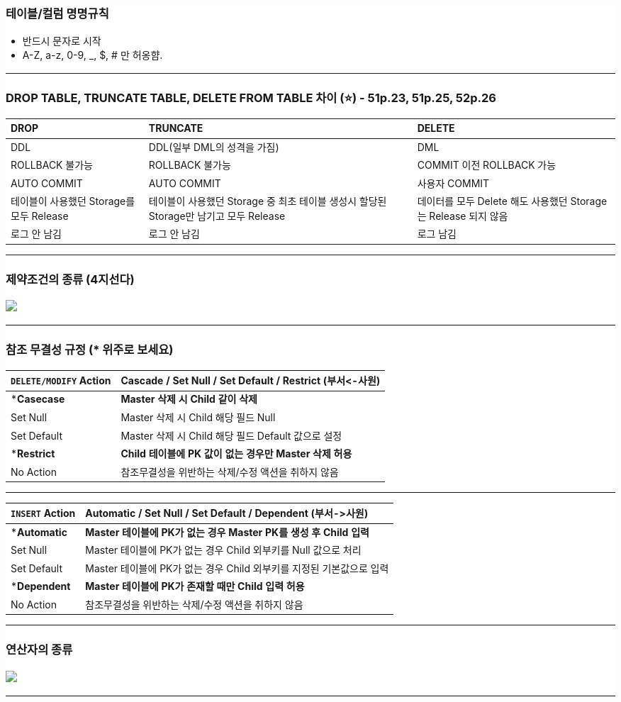 ### 테이블/컬럼 명명규칙
  - 반드시 문자로 시작
  - A-Z, a-z, 0-9, _, $, # 만 허옹햠.

---

### DROP TABLE, TRUNCATE TABLE, DELETE FROM TABLE 차이 (⭐️) - 51p.23, 51p.25, 52p.26

DROP | TRUNCATE | DELETE
:-- | :-- | :--
DDL | DDL(일부 DML의 성격을 가짐) | DML
ROLLBACK 불가능 |  ROLLBACK 불가능 | COMMIT 이전 ROLLBACK 가능
AUTO COMMIT | AUTO COMMIT | 사용자 COMMIT
테이블이 사용했던 Storage를 모두 Release | 테이블이 사용했던 Storage 중 최초 테이블 생성시 할당된 Storage만 남기고 모두 Release | 데이터를 모두 Delete 해도 사용했던 Storage는 Release 되지 않음
로그 안 남김 | 로그 안 남김 | 로그 남김
---

### 제약조건의 종류 (4지선다)

  ![](http://www.dbguide.net/publishing/img/knowledge/SQL_170.jpg)  

---

### 참조 무결성 규정 (* 위주로 보세요)

`DELETE/MODIFY` Action | Cascade / Set Null / Set Default / Restrict (부서<-사원)
:-- | :--
***Casecase** | **Master 삭제 시 Child 같이 삭제**
Set Null | Master 삭제 시 Child 해당 필드 Null
Set Default | Master 삭제 시 Child 해당 필드 Default 값으로 설정
***Restrict** | **Child 테이블에 PK 값이 없는 경우만 Master 삭제 허용**
No Action | 참조무결성을 위반하는 삭제/수정 액션을 취하지 않음

---

`INSERT` Action | Automatic / Set Null / Set Default / Dependent (부서->사원)
:-- | :--
***Automatic** | **Master 테이블에 PK가 없는 경우 Master PK를 생성 후 Child 입력**
Set Null | Master 테이블에 PK가 없는 경우 Child 외부키를 Null 값으로 처리
Set Default | Master 테이블에 PK가 없는 경우 Child 외부키를 지정된 기본값으로 입력
***Dependent** | **Master 테이블에 PK가 존재할 때만 Child 입력 허용**
No Action | 참조무결성을 위반하는 삭제/수정 액션을 취하지 않음


---

### 연산자의 종류

![](http://www.dbguide.net/publishing/img/knowledge/SQL_172.jpg)

---